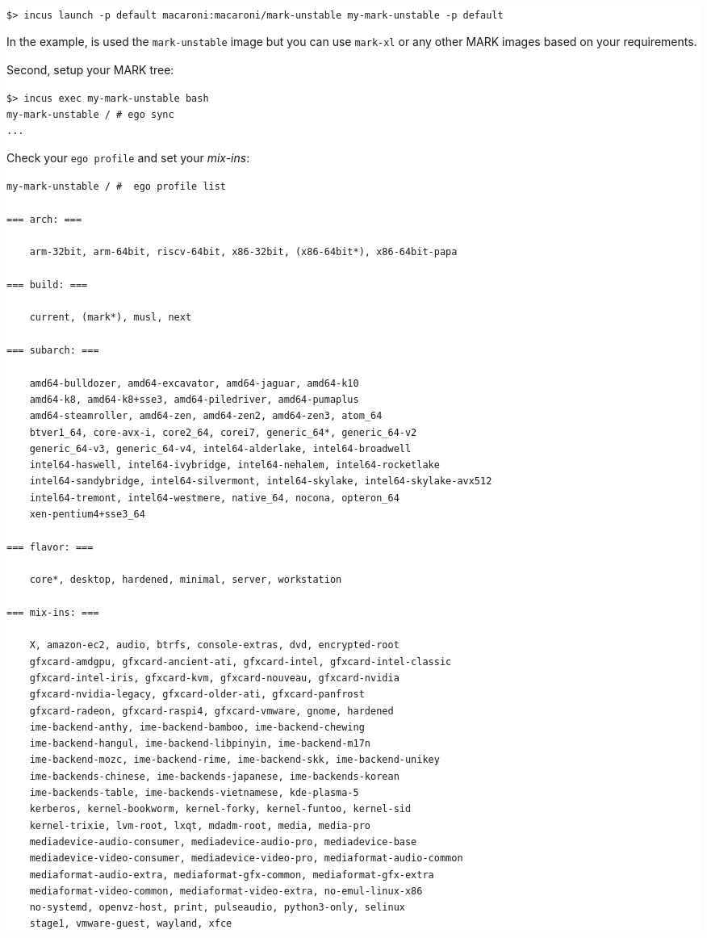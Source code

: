 
```shell
$> incus launch -p default macaroni:macaroni/mark-unstable my-mark-unstable -p default
```

In the example, is used the `mark-unstable` image but you can use `mark-xl` or any other MARK images
based on your requirements.


Second, setup your MARK tree:

```shell
$> incus exec my-mark-unstable bash
my-mark-unstable / # ego sync
...
```

Check your `ego profile` and set your *mix-ins*:

```shell
my-mark-unstable / #  ego profile list 

=== arch: ===

    arm-32bit, arm-64bit, riscv-64bit, x86-32bit, (x86-64bit*), x86-64bit-papa

=== build: ===

    current, (mark*), musl, next

=== subarch: ===

    amd64-bulldozer, amd64-excavator, amd64-jaguar, amd64-k10
    amd64-k8, amd64-k8+sse3, amd64-piledriver, amd64-pumaplus
    amd64-steamroller, amd64-zen, amd64-zen2, amd64-zen3, atom_64
    btver1_64, core-avx-i, core2_64, corei7, generic_64*, generic_64-v2
    generic_64-v3, generic_64-v4, intel64-alderlake, intel64-broadwell
    intel64-haswell, intel64-ivybridge, intel64-nehalem, intel64-rocketlake
    intel64-sandybridge, intel64-silvermont, intel64-skylake, intel64-skylake-avx512
    intel64-tremont, intel64-westmere, native_64, nocona, opteron_64
    xen-pentium4+sse3_64

=== flavor: ===

    core*, desktop, hardened, minimal, server, workstation

=== mix-ins: ===

    X, amazon-ec2, audio, btrfs, console-extras, dvd, encrypted-root
    gfxcard-amdgpu, gfxcard-ancient-ati, gfxcard-intel, gfxcard-intel-classic
    gfxcard-intel-iris, gfxcard-kvm, gfxcard-nouveau, gfxcard-nvidia
    gfxcard-nvidia-legacy, gfxcard-older-ati, gfxcard-panfrost
    gfxcard-radeon, gfxcard-raspi4, gfxcard-vmware, gnome, hardened
    ime-backend-anthy, ime-backend-bamboo, ime-backend-chewing
    ime-backend-hangul, ime-backend-libpinyin, ime-backend-m17n
    ime-backend-mozc, ime-backend-rime, ime-backend-skk, ime-backend-unikey
    ime-backends-chinese, ime-backends-japanese, ime-backends-korean
    ime-backends-table, ime-backends-vietnamese, kde-plasma-5
    kerberos, kernel-bookworm, kernel-forky, kernel-funtoo, kernel-sid
    kernel-trixie, lvm-root, lxqt, mdadm-root, media, media-pro
    mediadevice-audio-consumer, mediadevice-audio-pro, mediadevice-base
    mediadevice-video-consumer, mediadevice-video-pro, mediaformat-audio-common
    mediaformat-audio-extra, mediaformat-gfx-common, mediaformat-gfx-extra
    mediaformat-video-common, mediaformat-video-extra, no-emul-linux-x86
    no-systemd, openvz-host, print, pulseaudio, python3-only, selinux
    stage1, vmware-guest, wayland, xfce

```